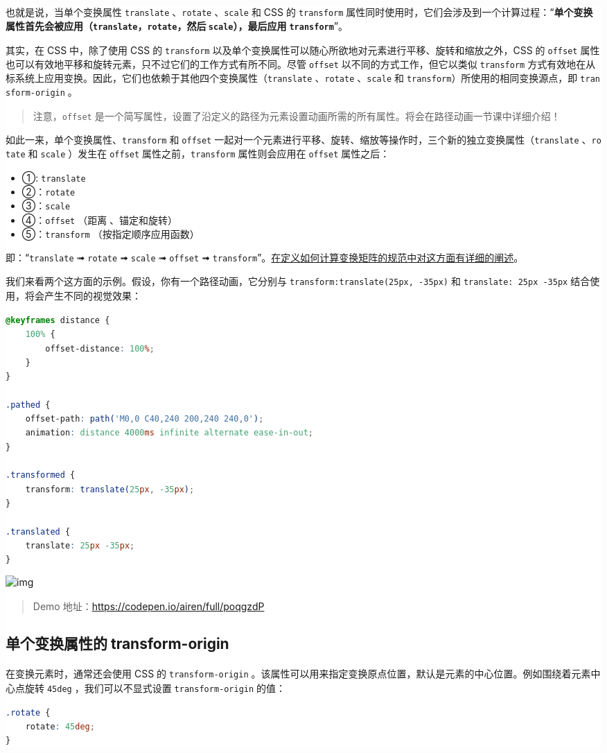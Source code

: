 也就是说，当单个变换属性 `translate` 、`rotate` 、`scale` 和 CSS 的 `transform` 属性同时使用时，它们会涉及到一个计算过程：“**单个变换属性首先会被应用（`translate`，`rotate`，然后 `scale`），最后应用** **`transform`**”。

其实，在 CSS 中，除了使用 CSS 的 `transform` 以及单个变换属性可以随心所欲地对元素进行平移、旋转和缩放之外，CSS 的 `offset` 属性也可以有效地平移和旋转元素，只不过它们的工作方式有所不同。尽管 `offset` 以不同的方式工作，但它以类似 `transform` 方式有效地在从标系统上应用变换。因此，它们也依赖于其他四个变换属性（`translate` 、`rotate` 、`scale` 和 `transform`）所使用的相同变换源点，即 `transform-origin` 。

> 注意，`offset` 是一个简写属性，设置了沿定义的路径为元素设置动画所需的所有属性。将会在路径动画一节课中详细介绍！

如此一来，单个变换属性、`transform` 和 `offset` 一起对一个元素进行平移、旋转、缩放等操作时，三个新的独立变换属性（`translate` 、`rotate` 和 `scale` ）发生在 `offset` 属性之前，`transform` 属性则会应用在 `offset` 属性之后：

-   ①: `translate`
-   ②：`rotate`
-   ③：`scale`
-   ④：`offset` （距离 、锚定和旋转）
-   ⑤：`transform` （按指定顺序应用函数）

即：“`translate` ➟ `rotate` ➟ `scale` ➟ `offset` ➟ `transform`”。[在定义如何计算变换矩阵的规范中对这方面有详细的阐述](https://www.w3.org/TR/css-transforms-2/#ctm)。

我们来看两个这方面的示例。假设，你有一个路径动画，它分别与 `transform:translate(25px, -35px)` 和 `translate: 25px -35px` 结合使用，将会产生不同的视觉效果：

```CSS
@keyframes distance {
    100% {
        offset-distance: 100%;
    }
}
​
.pathed {
    offset-path: path('M0,0 C40,240 200,240 240,0');
    animation: distance 4000ms infinite alternate ease-in-out;
}
​
.transformed {
    transform: translate(25px, -35px);
}
​
.translated {
    translate: 25px -35px;
}
```

![img](https://p3-juejin.byteimg.com/tos-cn-i-k3u1fbpfcp/bb3aed0e4fdf4500a7caf2cf6e926bb7~tplv-k3u1fbpfcp-jj-mark:0:0:0:0:q75.image#?w=914&h=560&e=gif&f=152&b=fefefe)

> Demo 地址：<https://codepen.io/airen/full/poqgzdP>

## 单个变换属性的 transform-origin

在变换元素时，通常还会使用 CSS 的 `transform-origin` 。该属性可以用来指定变换原点位置，默认是元素的中心位置。例如围绕着元素中心点旋转 `45deg` ，我们可以不显式设置 `transform-origin` 的值：

```CSS
.rotate {
    rotate: 45deg;
}
```
